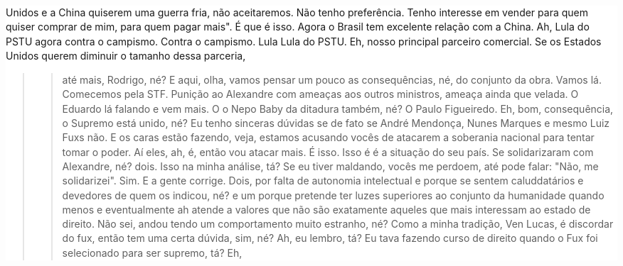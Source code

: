 Unidos e a China quiserem uma guerra
fria, não aceitaremos. Não tenho
preferência. Tenho interesse em vender
para quem quiser comprar de mim, para
quem pagar mais". É que é isso. Agora o
Brasil tem excelente relação com a
China.
Ah, Lula do PSTU agora contra o
campismo.
Contra o campismo. Lula Lula do PSTU.
Eh, nosso principal parceiro comercial.
Se os Estados Unidos querem diminuir
o tamanho dessa parceria,
>> até mais, Rodrigo,
>> né?
E aqui, olha, vamos pensar um pouco as
consequências, né,
do conjunto da obra.
Vamos lá.
Comecemos pela STF.
Punição ao Alexandre com ameaças aos
outros ministros, ameaça ainda que
velada. O Eduardo lá falando e vem mais.
O o Nepo Baby da ditadura também, né? O
Paulo Figueiredo.
Eh, bom,
consequência, o Supremo está unido,
né? Eu tenho sinceras dúvidas
se de fato se André Mendonça, Nunes
Marques e mesmo Luiz Fuxs
>> não. E os caras estão fazendo, veja,
estamos acusando vocês de atacarem a
soberania nacional para tentar tomar o
poder. Aí eles, ah, é, então vou atacar
mais.
É
isso. Isso é é a situação do seu país.
>> Se solidarizaram com Alexandre,
né?
dois. Isso na minha análise, tá? Se eu
tiver maldando, vocês me perdoem, até
pode falar: "Não, me solidarizei". Sim.
E a gente corrige.
Dois, por falta de autonomia intelectual
e porque se sentem caluddatários e
devedores de quem os indicou,
né? e um
porque pretende ter luzes superiores ao
conjunto da humanidade
quando menos
e eventualmente
ah atende a valores que não são
exatamente aqueles que mais interessam
ao estado de direito. Não sei, andou
tendo um comportamento muito estranho,
né?
Como a minha tradição, Ven Lucas, é
discordar do fux,
então tem uma certa dúvida,
>> sim,
>> né?
>> Ah, eu lembro, tá? Eu tava fazendo curso
de direito quando o Fux foi selecionado
para ser supremo, tá? Eh,